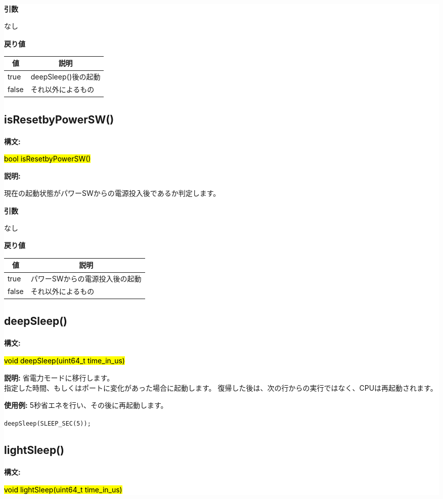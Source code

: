 **引数**

なし

**戻り値**

| 値 |説明 |
| --- |--- |
|true|deepSleep()後の起動|
|false|それ以外によるもの|

## isResetbyPowerSW()

**構文:**

<mark>bool isResetbyPowerSW()</mark>

**説明:**

現在の起動状態がパワーSWからの電源投入後であるか判定します。  

**引数**

なし

**戻り値**

| 値 |説明 |
| --- |--- |
|true|パワーSWからの電源投入後の起動|
|false|それ以外によるもの|

## deepSleep()

**構文:**

<mark>void deepSleep(uint64_t time_in_us)</mark>

**説明:**
省電力モードに移行します。  
指定した時間、もしくはポートに変化があった場合に起動します。
復帰した後は、次の行からの実行ではなく、CPUは再起動されます。

**使用例:**
5秒省エネを行い、その後に再起動します。
```clike
deepSleep(SLEEP_SEC(5));
```

## lightSleep()

**構文:**

<mark>void lightSleep(uint64_t time_in_us)</mark>
